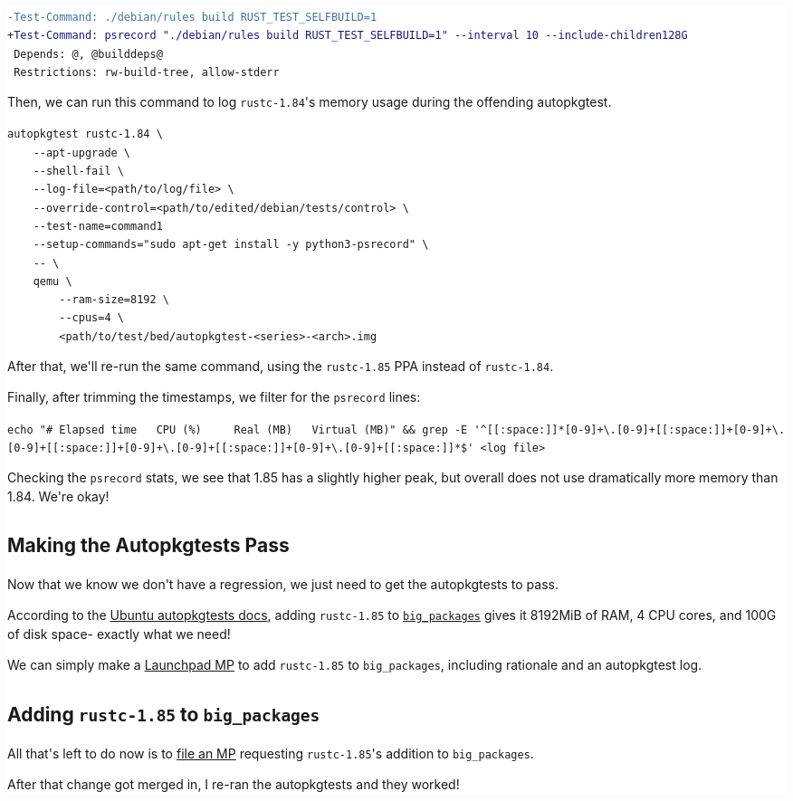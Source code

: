 ```diff
-Test-Command: ./debian/rules build RUST_TEST_SELFBUILD=1
+Test-Command: psrecord "./debian/rules build RUST_TEST_SELFBUILD=1" --interval 10 --include-children128G
 Depends: @, @builddeps@
 Restrictions: rw-build-tree, allow-stderr
```

Then, we can run this command to log `rustc-1.84`'s memory usage during the offending autopkgtest.

```shell
autopkgtest rustc-1.84 \
	--apt-upgrade \
	--shell-fail \
	--log-file=<path/to/log/file> \
    --override-control=<path/to/edited/debian/tests/control> \
    --test-name=command1
	--setup-commands="sudo apt-get install -y python3-psrecord" \
	-- \
	qemu \
		--ram-size=8192 \
		--cpus=4 \
		<path/to/test/bed/autopkgtest-<series>-<arch>.img
```

After that, we'll re-run the same command, using the `rustc-1.85` PPA instead of `rustc-1.84`.

Finally, after trimming the timestamps, we filter for the `psrecord` lines:

```shell
echo "# Elapsed time   CPU (%)     Real (MB)   Virtual (MB)" && grep -E '^[[:space:]]*[0-9]+\.[0-9]+[[:space:]]+[0-9]+\.[0-9]+[[:space:]]+[0-9]+\.[0-9]+[[:space:]]+[0-9]+\.[0-9]+[[:space:]]*$' <log file>
```

Checking the `psrecord` stats, we see that 1.85 has a slightly higher peak, but overall does not use dramatically more memory than 1.84. We're okay!

## Making the Autopkgtests Pass

Now that we know we don't have a regression, we just need to get the autopkgtests to pass.

According to the [Ubuntu autopkgtests docs](https://wiki.ubuntu.com/ProposedMigration#autopkgtests), adding `rustc-1.85` to [`big_packages`](https://git.launchpad.net/~ubuntu-release/autopkgtest-cloud/+git/autopkgtest-package-configs/tree/big_packages) gives it 8192MiB of RAM, 4 CPU cores, and 100G of disk space- exactly what we need!

We can simply make a [Launchpad MP](https://code.launchpad.net/~maxgmr/autopkgtest-cloud/+git/autopkgtest-package-configs/+merge/487781) to add `rustc-1.85` to `big_packages`, including rationale and an autopkgtest log.

## Adding `rustc-1.85` to `big_packages`

All that's left to do now is to [file an MP](https://code.launchpad.net/~maxgmr/autopkgtest-cloud/+git/autopkgtest-package-configs/+merge/487781) requesting `rustc-1.85`'s addition to `big_packages`.

After that change got merged in, I re-ran the autopkgtests and they worked!
